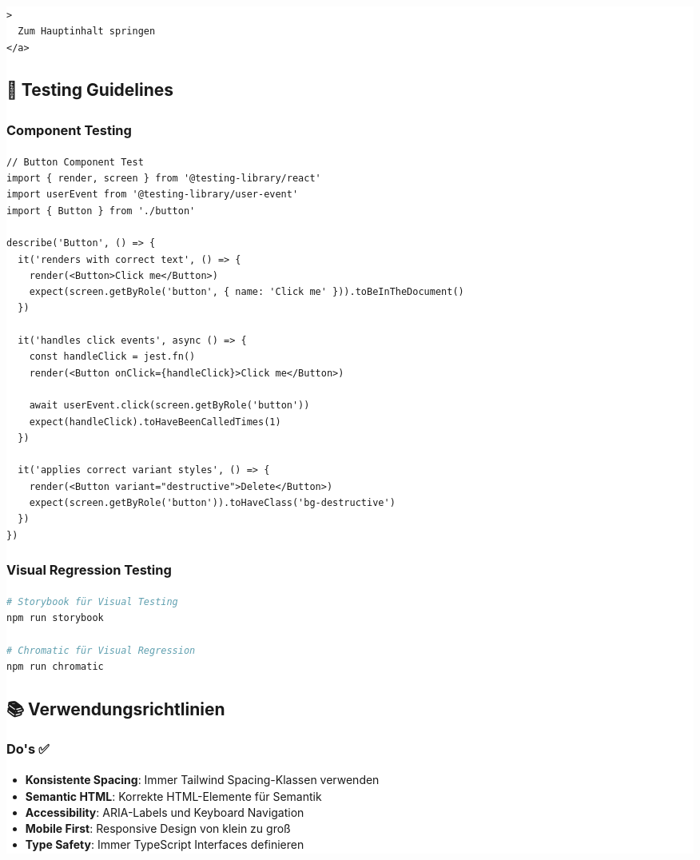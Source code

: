 ```tsx
>
  Zum Hauptinhalt springen
</a>
```

## 🧪 Testing Guidelines

### Component Testing

```tsx
// Button Component Test
import { render, screen } from '@testing-library/react'
import userEvent from '@testing-library/user-event'
import { Button } from './button'

describe('Button', () => {
  it('renders with correct text', () => {
    render(<Button>Click me</Button>)
    expect(screen.getByRole('button', { name: 'Click me' })).toBeInTheDocument()
  })
  
  it('handles click events', async () => {
    const handleClick = jest.fn()
    render(<Button onClick={handleClick}>Click me</Button>)
    
    await userEvent.click(screen.getByRole('button'))
    expect(handleClick).toHaveBeenCalledTimes(1)
  })
  
  it('applies correct variant styles', () => {
    render(<Button variant="destructive">Delete</Button>)
    expect(screen.getByRole('button')).toHaveClass('bg-destructive')
  })
})
```

### Visual Regression Testing

```bash
# Storybook für Visual Testing
npm run storybook

# Chromatic für Visual Regression
npm run chromatic
```

## 📚 Verwendungsrichtlinien

### Do's ✅

- **Konsistente Spacing**: Immer Tailwind Spacing-Klassen verwenden
- **Semantic HTML**: Korrekte HTML-Elemente für Semantik
- **Accessibility**: ARIA-Labels und Keyboard Navigation
- **Mobile First**: Responsive Design von klein zu groß
- **Type Safety**: Immer TypeScript Interfaces definieren
